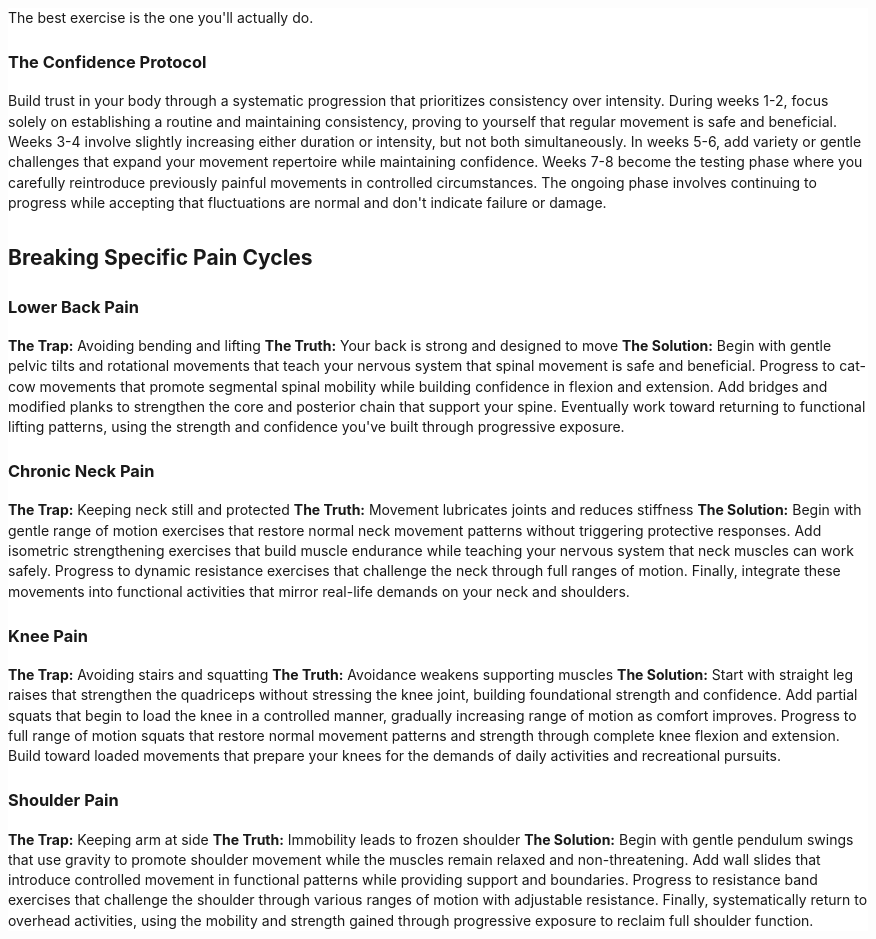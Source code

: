 The best exercise is the one you'll actually do.

### The Confidence Protocol
Build trust in your body through a systematic progression that prioritizes consistency over intensity. During weeks 1-2, focus solely on establishing a routine and maintaining consistency, proving to yourself that regular movement is safe and beneficial. Weeks 3-4 involve slightly increasing either duration or intensity, but not both simultaneously. In weeks 5-6, add variety or gentle challenges that expand your movement repertoire while maintaining confidence. Weeks 7-8 become the testing phase where you carefully reintroduce previously painful movements in controlled circumstances. The ongoing phase involves continuing to progress while accepting that fluctuations are normal and don't indicate failure or damage.

## Breaking Specific Pain Cycles

### Lower Back Pain
**The Trap:** Avoiding bending and lifting
**The Truth:** Your back is strong and designed to move
**The Solution:** Begin with gentle pelvic tilts and rotational movements that teach your nervous system that spinal movement is safe and beneficial. Progress to cat-cow movements that promote segmental spinal mobility while building confidence in flexion and extension. Add bridges and modified planks to strengthen the core and posterior chain that support your spine. Eventually work toward returning to functional lifting patterns, using the strength and confidence you've built through progressive exposure.

### Chronic Neck Pain
**The Trap:** Keeping neck still and protected
**The Truth:** Movement lubricates joints and reduces stiffness
**The Solution:** Begin with gentle range of motion exercises that restore normal neck movement patterns without triggering protective responses. Add isometric strengthening exercises that build muscle endurance while teaching your nervous system that neck muscles can work safely. Progress to dynamic resistance exercises that challenge the neck through full ranges of motion. Finally, integrate these movements into functional activities that mirror real-life demands on your neck and shoulders.

### Knee Pain
**The Trap:** Avoiding stairs and squatting
**The Truth:** Avoidance weakens supporting muscles
**The Solution:** Start with straight leg raises that strengthen the quadriceps without stressing the knee joint, building foundational strength and confidence. Add partial squats that begin to load the knee in a controlled manner, gradually increasing range of motion as comfort improves. Progress to full range of motion squats that restore normal movement patterns and strength through complete knee flexion and extension. Build toward loaded movements that prepare your knees for the demands of daily activities and recreational pursuits.

### Shoulder Pain
**The Trap:** Keeping arm at side
**The Truth:** Immobility leads to frozen shoulder
**The Solution:** Begin with gentle pendulum swings that use gravity to promote shoulder movement while the muscles remain relaxed and non-threatening. Add wall slides that introduce controlled movement in functional patterns while providing support and boundaries. Progress to resistance band exercises that challenge the shoulder through various ranges of motion with adjustable resistance. Finally, systematically return to overhead activities, using the mobility and strength gained through progressive exposure to reclaim full shoulder function.
